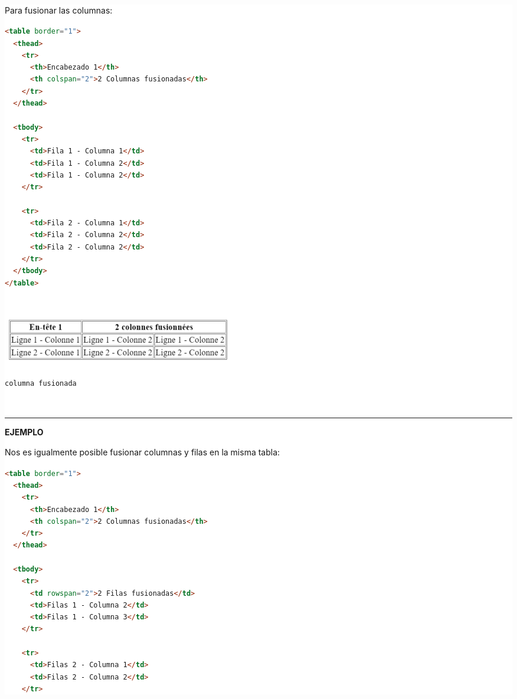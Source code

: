 Para fusionar las columnas:

```html
<table border="1">
  <thead>
    <tr>
      <th>Encabezado 1</th>
      <th colspan="2">2 Columnas fusionadas</th>
    </tr>
  </thead>

  <tbody>
    <tr>
      <td>Fila 1 - Columna 1</td>
      <td>Fila 1 - Columna 2</td>
      <td>Fila 1 - Columna 2</td>
    </tr>

    <tr>
      <td>Fila 2 - Columna 1</td>
      <td>Fila 2 - Columna 2</td>
      <td>Fila 2 - Columna 2</td>
    </tr>
  </tbody>
</table>
```

<br>

![columna fusionada](./03-%E2%AD%90-Tablas-avanzadas/img/colspan.png)

```
columna fusionada
```

<br>

---

**EJEMPLO**

Nos es igualmente posible fusionar columnas y filas en la misma tabla:

```html
<table border="1">
  <thead>
    <tr>
      <th>Encabezado 1</th>
      <th colspan="2">2 Columnas fusionadas</th>
    </tr>
  </thead>

  <tbody>
    <tr>
      <td rowspan="2">2 Filas fusionadas</td>
      <td>Filas 1 - Columna 2</td>
      <td>Filas 1 - Columna 3</td>
    </tr>

    <tr>
      <td>Filas 2 - Columna 1</td>
      <td>Filas 2 - Columna 2</td>
    </tr>
```